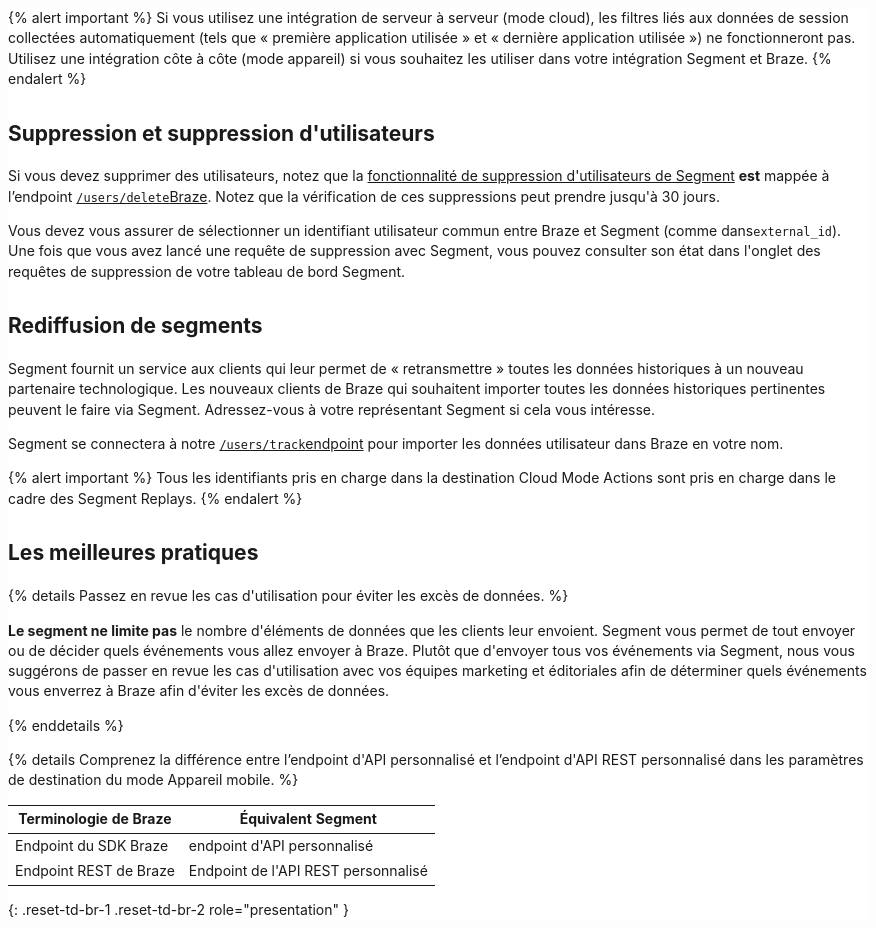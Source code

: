 {% alert important %}
Si vous utilisez une intégration de serveur à serveur (mode cloud), les filtres liés aux données de session collectées automatiquement (tels que « première application utilisée » et « dernière application utilisée ») ne fonctionneront pas. Utilisez une intégration côte à côte (mode appareil) si vous souhaitez les utiliser dans votre intégration Segment et Braze.
{% endalert %}

## Suppression et suppression d'utilisateurs 

Si vous devez supprimer des utilisateurs, notez que la [fonctionnalité de suppression d'utilisateurs de Segment](https://segment.com/docs/privacy/user-deletion-and-suppression/#which-destinations-can-i-send-deletion-requests-to) **est** mappée à l’endpoint [`/users/delete`Braze]({{site.baseurl}}/api/endpoints/user_data/post_user_delete/). Notez que la vérification de ces suppressions peut prendre jusqu'à 30 jours.

Vous devez vous assurer de sélectionner un identifiant utilisateur commun entre Braze et Segment (comme dans`external_id`). Une fois que vous avez lancé une requête de suppression avec Segment, vous pouvez consulter son état dans l'onglet des requêtes de suppression de votre tableau de bord Segment.

## Rediffusion de segments

Segment fournit un service aux clients qui leur permet de « retransmettre » toutes les données historiques à un nouveau partenaire technologique. Les nouveaux clients de Braze qui souhaitent importer toutes les données historiques pertinentes peuvent le faire via Segment. Adressez-vous à votre représentant Segment si cela vous intéresse.

Segment se connectera à notre [`/users/track`endpoint]({{site.baseurl}}/api/endpoints/user_data/post_user_track/) pour importer les données utilisateur dans Braze en votre nom.

{% alert important %}
Tous les identifiants pris en charge dans la destination Cloud Mode Actions sont pris en charge dans le cadre des Segment Replays.
{% endalert %}

## Les meilleures pratiques

{% details Passez en revue les cas d'utilisation pour éviter les excès de données. %}

**Le segment ne limite pas** le nombre d'éléments de données que les clients leur envoient. Segment vous permet de tout envoyer ou de décider quels événements vous allez envoyer à Braze. Plutôt que d'envoyer tous vos événements via Segment, nous vous suggérons de passer en revue les cas d'utilisation avec vos équipes marketing et éditoriales afin de déterminer quels événements vous enverrez à Braze afin d'éviter les excès de données.

{% enddetails %}

{% details Comprenez la différence entre l’endpoint d'API personnalisé et l’endpoint d'API REST personnalisé dans les paramètres de destination du mode Appareil mobile. %}

| Terminologie de Braze | Équivalent Segment |
| ----------------- | ------------------ |
| Endpoint du SDK Braze | endpoint d'API personnalisé |
| Endpoint REST de Braze | Endpoint de l'API REST personnalisé |
{: .reset-td-br-1 .reset-td-br-2 role="presentation" }
